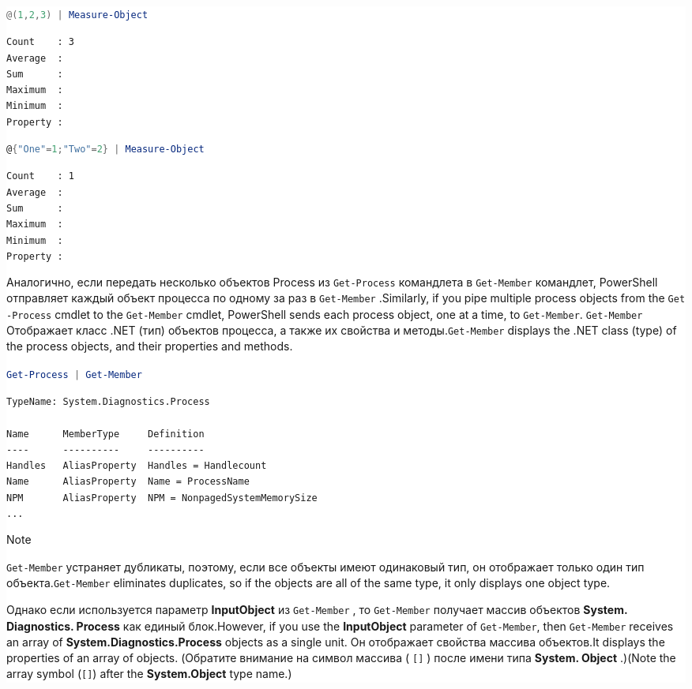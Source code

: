 ```powershell
@(1,2,3) | Measure-Object
```

```Output
Count    : 3
Average  :
Sum      :
Maximum  :
Minimum  :
Property :
```

```powershell
@{"One"=1;"Two"=2} | Measure-Object
```

```Output
Count    : 1
Average  :
Sum      :
Maximum  :
Minimum  :
Property :
```

<span data-ttu-id="edb8b-189">Аналогично, если передать несколько объектов Process из `Get-Process` командлета в `Get-Member` командлет, PowerShell отправляет каждый объект процесса по одному за раз в `Get-Member` .</span><span class="sxs-lookup"><span data-stu-id="edb8b-189">Similarly, if you pipe multiple process objects from the `Get-Process` cmdlet to the `Get-Member` cmdlet, PowerShell sends each process object, one at a time, to `Get-Member`.</span></span> <span data-ttu-id="edb8b-190">`Get-Member` Отображает класс .NET (тип) объектов процесса, а также их свойства и методы.</span><span class="sxs-lookup"><span data-stu-id="edb8b-190">`Get-Member` displays the .NET class (type) of the process objects, and their properties and methods.</span></span>

```powershell
Get-Process | Get-Member
```

```Output
TypeName: System.Diagnostics.Process

Name      MemberType     Definition
----      ----------     ----------
Handles   AliasProperty  Handles = Handlecount
Name      AliasProperty  Name = ProcessName
NPM       AliasProperty  NPM = NonpagedSystemMemorySize
...
```

> [!NOTE]
> <span data-ttu-id="edb8b-191">`Get-Member` устраняет дубликаты, поэтому, если все объекты имеют одинаковый тип, он отображает только один тип объекта.</span><span class="sxs-lookup"><span data-stu-id="edb8b-191">`Get-Member` eliminates duplicates, so if the objects are all of the same type, it only displays one object type.</span></span>

<span data-ttu-id="edb8b-192">Однако если используется параметр **InputObject** из `Get-Member` , то `Get-Member` получает массив объектов **System. Diagnostics. Process** как единый блок.</span><span class="sxs-lookup"><span data-stu-id="edb8b-192">However, if you use the **InputObject** parameter of `Get-Member`, then `Get-Member` receives an array of **System.Diagnostics.Process** objects as a single unit.</span></span> <span data-ttu-id="edb8b-193">Он отображает свойства массива объектов.</span><span class="sxs-lookup"><span data-stu-id="edb8b-193">It displays the properties of an array of objects.</span></span> <span data-ttu-id="edb8b-194">(Обратите внимание на символ массива ( `[]` ) после имени типа **System. Object** .)</span><span class="sxs-lookup"><span data-stu-id="edb8b-194">(Note the array symbol (`[]`) after the **System.Object** type name.)</span></span>
